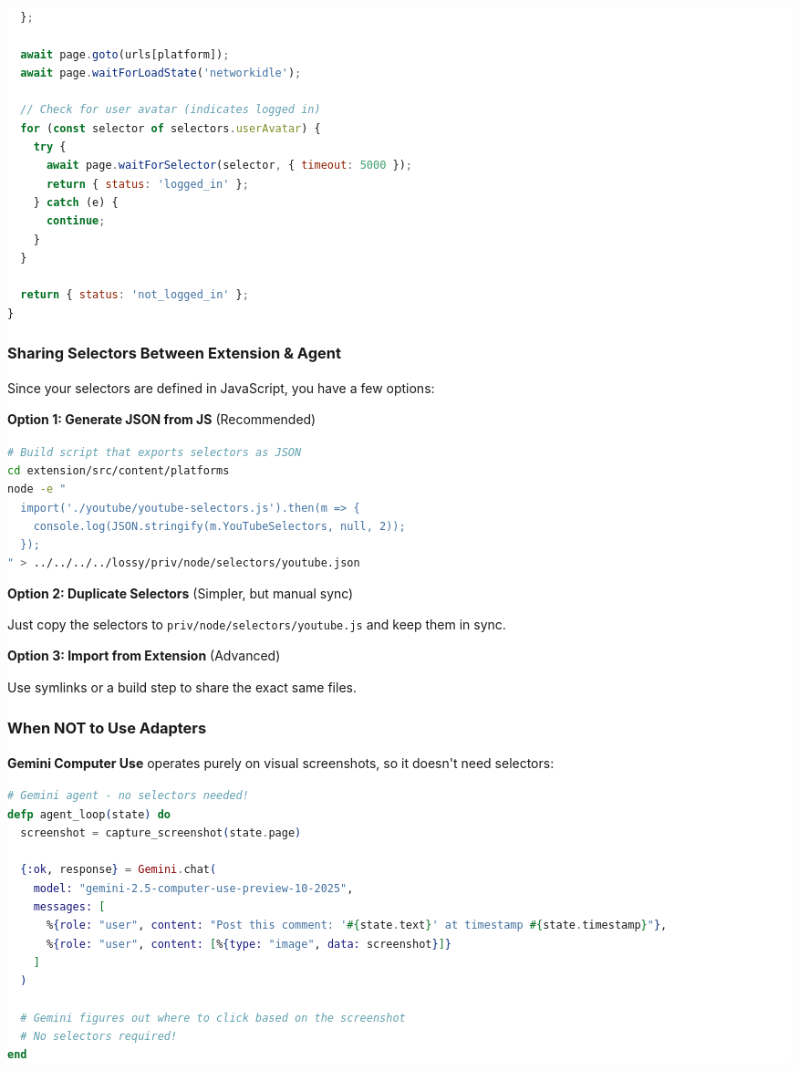 ```javascript
  };

  await page.goto(urls[platform]);
  await page.waitForLoadState('networkidle');

  // Check for user avatar (indicates logged in)
  for (const selector of selectors.userAvatar) {
    try {
      await page.waitForSelector(selector, { timeout: 5000 });
      return { status: 'logged_in' };
    } catch (e) {
      continue;
    }
  }

  return { status: 'not_logged_in' };
}
```

### Sharing Selectors Between Extension & Agent

Since your selectors are defined in JavaScript, you have a few options:

**Option 1: Generate JSON from JS** (Recommended)

```bash
# Build script that exports selectors as JSON
cd extension/src/content/platforms
node -e "
  import('./youtube/youtube-selectors.js').then(m => {
    console.log(JSON.stringify(m.YouTubeSelectors, null, 2));
  });
" > ../../../../lossy/priv/node/selectors/youtube.json
```

**Option 2: Duplicate Selectors** (Simpler, but manual sync)

Just copy the selectors to `priv/node/selectors/youtube.js` and keep them in sync.

**Option 3: Import from Extension** (Advanced)

Use symlinks or a build step to share the exact same files.

### When NOT to Use Adapters

**Gemini Computer Use** operates purely on visual screenshots, so it doesn't need selectors:

```elixir
# Gemini agent - no selectors needed!
defp agent_loop(state) do
  screenshot = capture_screenshot(state.page)

  {:ok, response} = Gemini.chat(
    model: "gemini-2.5-computer-use-preview-10-2025",
    messages: [
      %{role: "user", content: "Post this comment: '#{state.text}' at timestamp #{state.timestamp}"},
      %{role: "user", content: [%{type: "image", data: screenshot}]}
    ]
  )

  # Gemini figures out where to click based on the screenshot
  # No selectors required!
end
```
